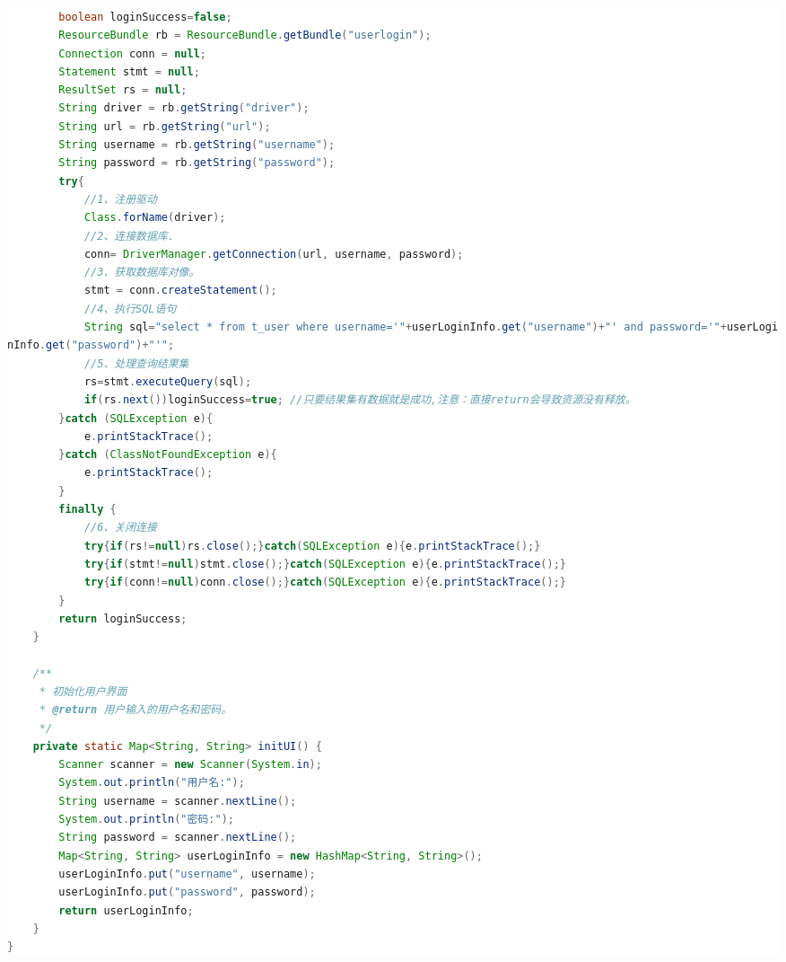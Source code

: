 ```java
        boolean loginSuccess=false;
        ResourceBundle rb = ResourceBundle.getBundle("userlogin");
        Connection conn = null;
        Statement stmt = null;
        ResultSet rs = null;
        String driver = rb.getString("driver");
        String url = rb.getString("url");
        String username = rb.getString("username");
        String password = rb.getString("password");
        try{
            //1、注册驱动
            Class.forName(driver);
            //2、连接数据库.
            conn= DriverManager.getConnection(url, username, password);
            //3、获取数据库对像。
            stmt = conn.createStatement();
            //4、执行SQL语句
            String sql="select * from t_user where username='"+userLoginInfo.get("username")+"' and password='"+userLoginInfo.get("password")+"'";
            //5、处理查询结果集
            rs=stmt.executeQuery(sql);
            if(rs.next())loginSuccess=true; //只要结果集有数据就是成功,注意：直接return会导致资源没有释放。
        }catch (SQLException e){
            e.printStackTrace();
        }catch (ClassNotFoundException e){
            e.printStackTrace();
        }
        finally {
            //6、关闭连接
            try{if(rs!=null)rs.close();}catch(SQLException e){e.printStackTrace();}
            try{if(stmt!=null)stmt.close();}catch(SQLException e){e.printStackTrace();}
            try{if(conn!=null)conn.close();}catch(SQLException e){e.printStackTrace();}
        }
        return loginSuccess;
    }

    /**
     * 初始化用户界面
     * @return 用户输入的用户名和密码。
     */
    private static Map<String, String> initUI() {
        Scanner scanner = new Scanner(System.in);
        System.out.println("用户名:");
        String username = scanner.nextLine();
        System.out.println("密码:");
        String password = scanner.nextLine();
        Map<String, String> userLoginInfo = new HashMap<String, String>();
        userLoginInfo.put("username", username);
        userLoginInfo.put("password", password);
        return userLoginInfo;
    }
}
```
